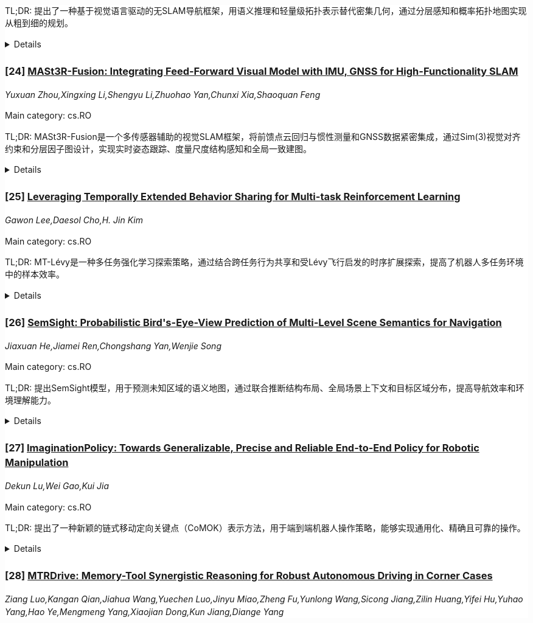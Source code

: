 TL;DR: 提出了一种基于视觉语言驱动的无SLAM导航框架，用语义推理和轻量级拓扑表示替代密集几何，通过分层感知和概率拓扑地图实现从粗到细的规划。


<details><summary>Details</summary></details>


### [24] [MASt3R-Fusion: Integrating Feed-Forward Visual Model with IMU, GNSS for High-Functionality SLAM](https://arxiv.org/abs/2509.20757)
*Yuxuan Zhou,Xingxing Li,Shengyu Li,Zhuohao Yan,Chunxi Xia,Shaoquan Feng*

Main category: cs.RO

TL;DR: MASt3R-Fusion是一个多传感器辅助的视觉SLAM框架，将前馈点云回归与惯性测量和GNSS数据紧密集成，通过Sim(3)视觉对齐约束和分层因子图设计，实现实时姿态跟踪、度量尺度结构感知和全局一致建图。


<details><summary>Details</summary></details>


### [25] [Leveraging Temporally Extended Behavior Sharing for Multi-task Reinforcement Learning](https://arxiv.org/abs/2509.20766)
*Gawon Lee,Daesol Cho,H. Jin Kim*

Main category: cs.RO

TL;DR: MT-Lévy是一种多任务强化学习探索策略，通过结合跨任务行为共享和受Lévy飞行启发的时序扩展探索，提高了机器人多任务环境中的样本效率。


<details><summary>Details</summary></details>


### [26] [SemSight: Probabilistic Bird's-Eye-View Prediction of Multi-Level Scene Semantics for Navigation](https://arxiv.org/abs/2509.20839)
*Jiaxuan He,Jiamei Ren,Chongshang Yan,Wenjie Song*

Main category: cs.RO

TL;DR: 提出SemSight模型，用于预测未知区域的语义地图，通过联合推断结构布局、全局场景上下文和目标区域分布，提高导航效率和环境理解能力。


<details><summary>Details</summary></details>


### [27] [ImaginationPolicy: Towards Generalizable, Precise and Reliable End-to-End Policy for Robotic Manipulation](https://arxiv.org/abs/2509.20841)
*Dekun Lu,Wei Gao,Kui Jia*

Main category: cs.RO

TL;DR: 提出了一种新颖的链式移动定向关键点（CoMOK）表示方法，用于端到端机器人操作策略，能够实现通用化、精确且可靠的操作。


<details><summary>Details</summary></details>


### [28] [MTRDrive: Memory-Tool Synergistic Reasoning for Robust Autonomous Driving in Corner Cases](https://arxiv.org/abs/2509.20843)
*Ziang Luo,Kangan Qian,Jiahua Wang,Yuechen Luo,Jinyu Miao,Zheng Fu,Yunlong Wang,Sicong Jiang,Zilin Huang,Yifei Hu,Yuhao Yang,Hao Ye,Mengmeng Yang,Xiaojian Dong,Kun Jiang,Diange Yang*
